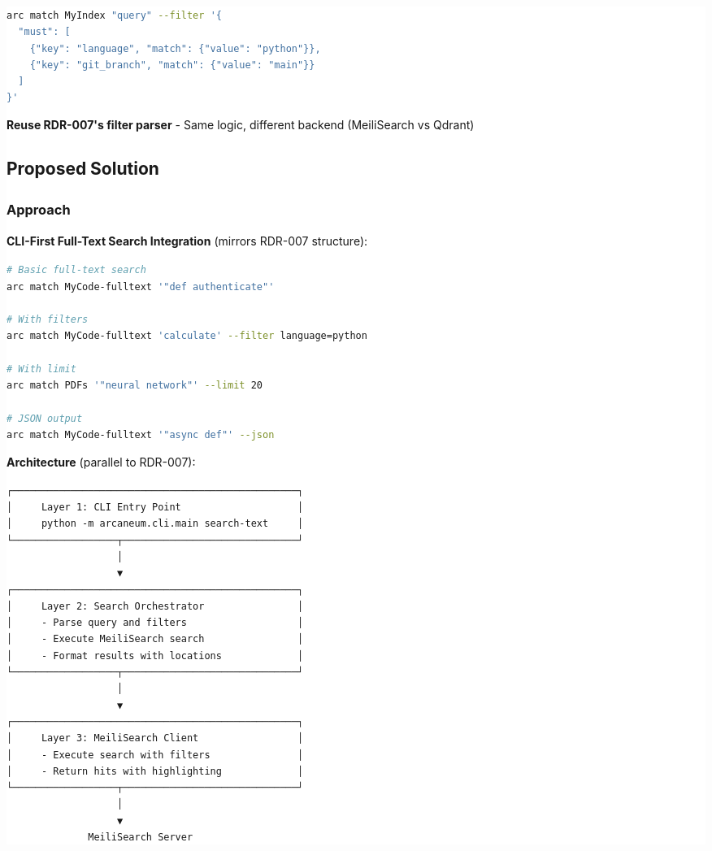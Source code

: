 ```bash
arc match MyIndex "query" --filter '{
  "must": [
    {"key": "language", "match": {"value": "python"}},
    {"key": "git_branch", "match": {"value": "main"}}
  ]
}'
```

**Reuse RDR-007's filter parser** - Same logic, different backend (MeiliSearch vs Qdrant)

## Proposed Solution

### Approach

**CLI-First Full-Text Search Integration** (mirrors RDR-007 structure):

```bash
# Basic full-text search
arc match MyCode-fulltext '"def authenticate"'

# With filters
arc match MyCode-fulltext 'calculate' --filter language=python

# With limit
arc match PDFs '"neural network"' --limit 20

# JSON output
arc match MyCode-fulltext '"async def"' --json
```

**Architecture** (parallel to RDR-007):

```text
┌─────────────────────────────────────────────────┐
│     Layer 1: CLI Entry Point                    │
│     python -m arcaneum.cli.main search-text     │
└──────────────────┬──────────────────────────────┘
                   │
                   ▼
┌─────────────────────────────────────────────────┐
│     Layer 2: Search Orchestrator                │
│     - Parse query and filters                   │
│     - Execute MeiliSearch search                │
│     - Format results with locations             │
└──────────────────┬──────────────────────────────┘
                   │
                   ▼
┌─────────────────────────────────────────────────┐
│     Layer 3: MeiliSearch Client                 │
│     - Execute search with filters               │
│     - Return hits with highlighting             │
└──────────────────┬──────────────────────────────┘
                   │
                   ▼
              MeiliSearch Server
```
